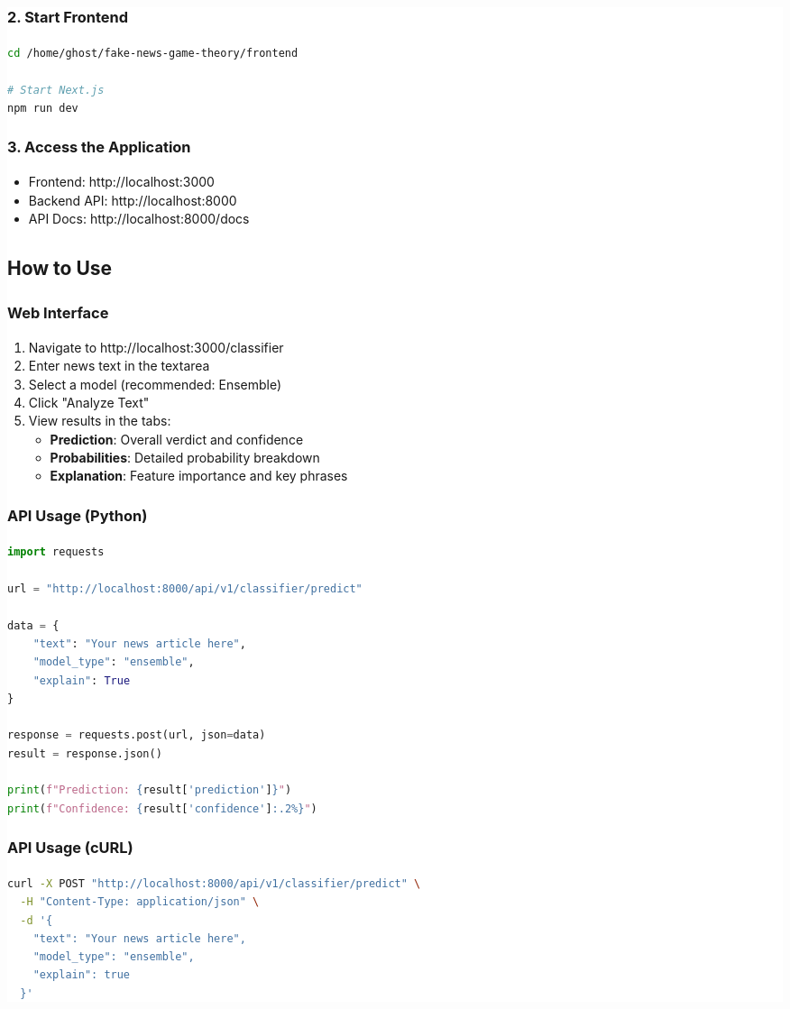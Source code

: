 ### 2. Start Frontend

```bash
cd /home/ghost/fake-news-game-theory/frontend

# Start Next.js
npm run dev
```

### 3. Access the Application

- Frontend: http://localhost:3000
- Backend API: http://localhost:8000
- API Docs: http://localhost:8000/docs

## How to Use

### Web Interface

1. Navigate to http://localhost:3000/classifier
2. Enter news text in the textarea
3. Select a model (recommended: Ensemble)
4. Click "Analyze Text"
5. View results in the tabs:
   - **Prediction**: Overall verdict and confidence
   - **Probabilities**: Detailed probability breakdown
   - **Explanation**: Feature importance and key phrases

### API Usage (Python)

```python
import requests

url = "http://localhost:8000/api/v1/classifier/predict"

data = {
    "text": "Your news article here",
    "model_type": "ensemble",
    "explain": True
}

response = requests.post(url, json=data)
result = response.json()

print(f"Prediction: {result['prediction']}")
print(f"Confidence: {result['confidence']:.2%}")
```

### API Usage (cURL)

```bash
curl -X POST "http://localhost:8000/api/v1/classifier/predict" \
  -H "Content-Type: application/json" \
  -d '{
    "text": "Your news article here",
    "model_type": "ensemble",
    "explain": true
  }'
```
